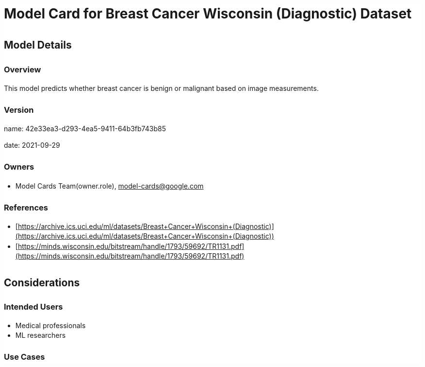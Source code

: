 
























# Model Card for Breast Cancer Wisconsin (Diagnostic) Dataset

## Model Details

### Overview
This model predicts whether breast cancer is benign or malignant based on image measurements. 

### Version
  
name: 42e33ea3-d293-4ea5-9411-64b3fb743b85 

  
date: 2021-09-29 

  

### Owners

* Model Cards Team(owner.role), model-cards@google.com 


### References

* [https://archive.ics.uci.edu/ml/datasets/Breast+Cancer+Wisconsin+(Diagnostic)](https://archive.ics.uci.edu/ml/datasets/Breast+Cancer+Wisconsin+(Diagnostic))
* [https://minds.wisconsin.edu/bitstream/handle/1793/59692/TR1131.pdf](https://minds.wisconsin.edu/bitstream/handle/1793/59692/TR1131.pdf)


## Considerations

### Intended Users 
* Medical professionals
* ML researchers


### Use Cases
